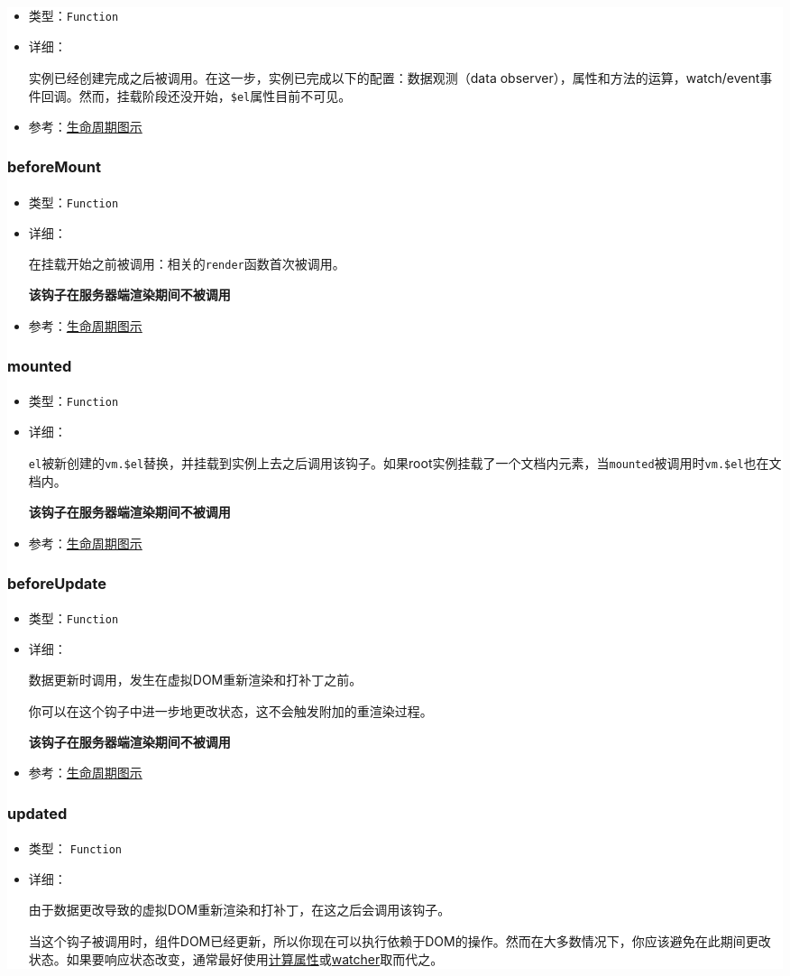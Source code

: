 - 类型：`Function`

- 详细：

  实例已经创建完成之后被调用。在这一步，实例已完成以下的配置：数据观测（data observer），属性和方法的运算，watch/event事件回调。然而，挂载阶段还没开始，`$el`属性目前不可见。

- 参考：[生命周期图示](https://cn.vuejs.org/v2/guide/instance.html#生命周期图示)



### beforeMount

- 类型：`Function`

- 详细：

  在挂载开始之前被调用：相关的`render`函数首次被调用。

  **该钩子在服务器端渲染期间不被调用**

- 参考：[生命周期图示](https://cn.vuejs.org/v2/guide/instance.html#生命周期图示)



### mounted

- 类型：`Function`

- 详细：

  `el`被新创建的`vm.$el`替换，并挂载到实例上去之后调用该钩子。如果root实例挂载了一个文档内元素，当`mounted`被调用时`vm.$el`也在文档内。

  **该钩子在服务器端渲染期间不被调用**

- 参考：[生命周期图示](https://cn.vuejs.org/v2/guide/instance.html#生命周期图示)



### beforeUpdate

- 类型：`Function`

- 详细：

  数据更新时调用，发生在虚拟DOM重新渲染和打补丁之前。

  你可以在这个钩子中进一步地更改状态，这不会触发附加的重渲染过程。

  **该钩子在服务器端渲染期间不被调用**

- 参考：[生命周期图示](https://cn.vuejs.org/v2/guide/instance.html#生命周期图示)



###  updated

- 类型： `Function`

- 详细：

  由于数据更改导致的虚拟DOM重新渲染和打补丁，在这之后会调用该钩子。

  当这个钩子被调用时，组件DOM已经更新，所以你现在可以执行依赖于DOM的操作。然而在大多数情况下，你应该避免在此期间更改状态。如果要响应状态改变，通常最好使用[计算属性](https://cn.vuejs.org/v2/api/#computed)或[watcher](https://cn.vuejs.org/v2/api/#watch)取而代之。
